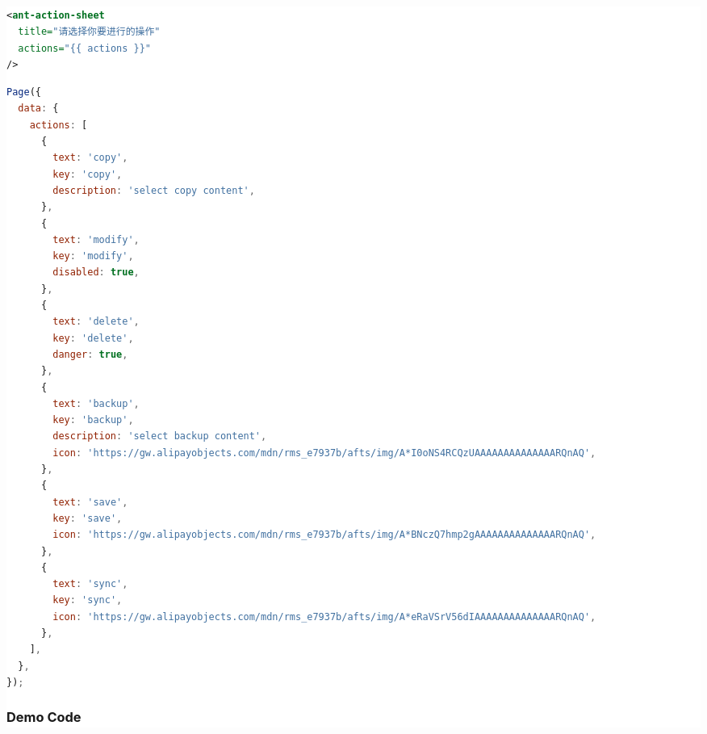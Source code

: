 ```xml
<ant-action-sheet
  title="请选择你要进行的操作"
  actions="{{ actions }}"
/>
```

```js
Page({
  data: {
    actions: [
      {
        text: 'copy',
        key: 'copy',
        description: 'select copy content',
      },
      {
        text: 'modify',
        key: 'modify',
        disabled: true,
      },
      {
        text: 'delete',
        key: 'delete',
        danger: true,
      },
      {
        text: 'backup',
        key: 'backup',
        description: 'select backup content',
        icon: 'https://gw.alipayobjects.com/mdn/rms_e7937b/afts/img/A*I0oNS4RCQzUAAAAAAAAAAAAAARQnAQ',
      },
      {
        text: 'save',
        key: 'save',
        icon: 'https://gw.alipayobjects.com/mdn/rms_e7937b/afts/img/A*BNczQ7hmp2gAAAAAAAAAAAAAARQnAQ',
      },
      {
        text: 'sync',
        key: 'sync',
        icon: 'https://gw.alipayobjects.com/mdn/rms_e7937b/afts/img/A*eRaVSrV56dIAAAAAAAAAAAAAARQnAQ',
      },
    ],
  },
});
```

### Demo Code
